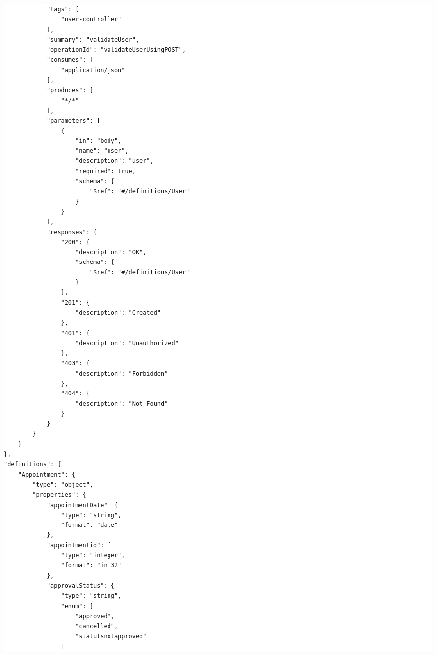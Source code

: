                 "tags": [
                    "user-controller"
                ],
                "summary": "validateUser",
                "operationId": "validateUserUsingPOST",
                "consumes": [
                    "application/json"
                ],
                "produces": [
                    "*/*"
                ],
                "parameters": [
                    {
                        "in": "body",
                        "name": "user",
                        "description": "user",
                        "required": true,
                        "schema": {
                            "$ref": "#/definitions/User"
                        }
                    }
                ],
                "responses": {
                    "200": {
                        "description": "OK",
                        "schema": {
                            "$ref": "#/definitions/User"
                        }
                    },
                    "201": {
                        "description": "Created"
                    },
                    "401": {
                        "description": "Unauthorized"
                    },
                    "403": {
                        "description": "Forbidden"
                    },
                    "404": {
                        "description": "Not Found"
                    }
                }
            }
        }
    },
    "definitions": {
        "Appointment": {
            "type": "object",
            "properties": {
                "appointmentDate": {
                    "type": "string",
                    "format": "date"
                },
                "appointmentid": {
                    "type": "integer",
                    "format": "int32"
                },
                "approvalStatus": {
                    "type": "string",
                    "enum": [
                        "approved",
                        "cancelled",
                        "statutsnotapproved"
                    ]